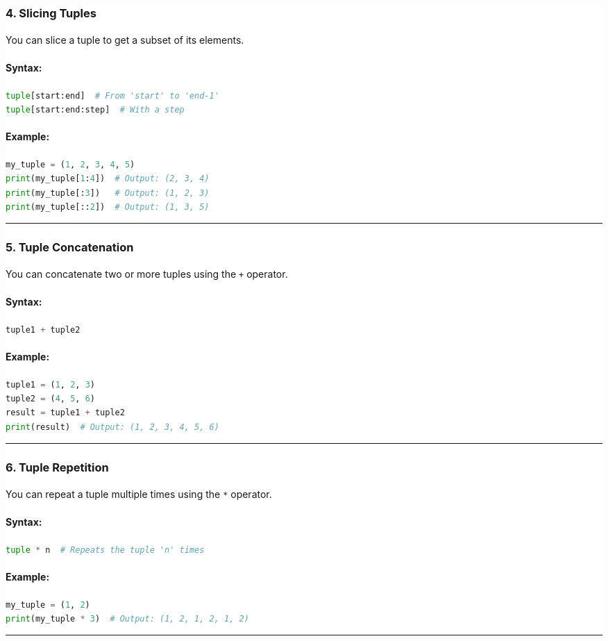 
### **4. Slicing Tuples**

You can slice a tuple to get a subset of its elements.

#### **Syntax**:

```python
tuple[start:end]  # From 'start' to 'end-1'
tuple[start:end:step]  # With a step
```

#### **Example**:

```python
my_tuple = (1, 2, 3, 4, 5)
print(my_tuple[1:4])  # Output: (2, 3, 4)
print(my_tuple[:3])   # Output: (1, 2, 3)
print(my_tuple[::2])  # Output: (1, 3, 5)
```

---

### **5. Tuple Concatenation**

You can concatenate two or more tuples using the `+` operator.

#### **Syntax**:

```python
tuple1 + tuple2
```

#### **Example**:

```python
tuple1 = (1, 2, 3)
tuple2 = (4, 5, 6)
result = tuple1 + tuple2
print(result)  # Output: (1, 2, 3, 4, 5, 6)
```

---

### **6. Tuple Repetition**

You can repeat a tuple multiple times using the `*` operator.

#### **Syntax**:

```python
tuple * n  # Repeats the tuple 'n' times
```

#### **Example**:

```python
my_tuple = (1, 2)
print(my_tuple * 3)  # Output: (1, 2, 1, 2, 1, 2)
```

---